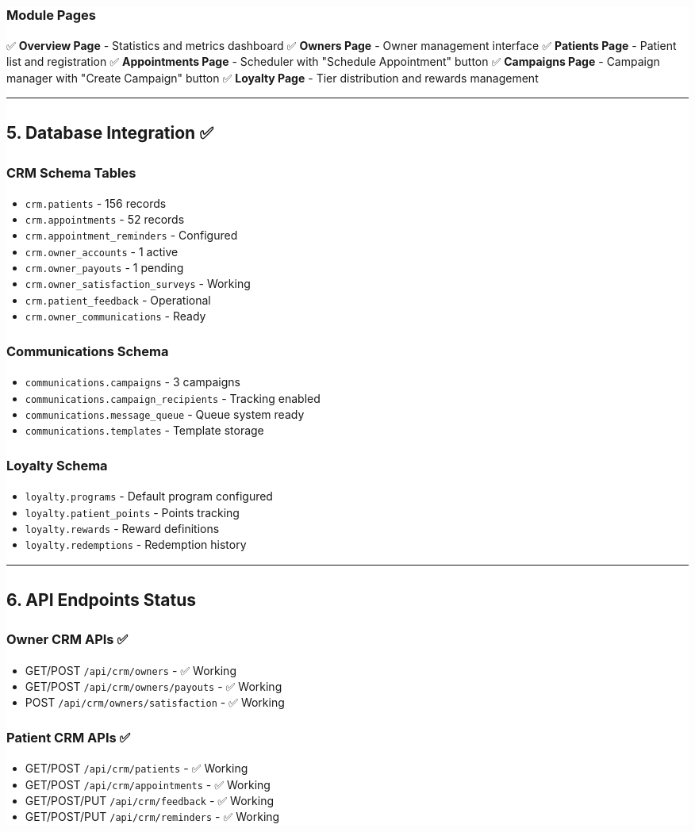 ### Module Pages
✅ **Overview Page** - Statistics and metrics dashboard
✅ **Owners Page** - Owner management interface
✅ **Patients Page** - Patient list and registration
✅ **Appointments Page** - Scheduler with "Schedule Appointment" button
✅ **Campaigns Page** - Campaign manager with "Create Campaign" button
✅ **Loyalty Page** - Tier distribution and rewards management

---

## 5. Database Integration ✅

### CRM Schema Tables
- `crm.patients` - 156 records
- `crm.appointments` - 52 records
- `crm.appointment_reminders` - Configured
- `crm.owner_accounts` - 1 active
- `crm.owner_payouts` - 1 pending
- `crm.owner_satisfaction_surveys` - Working
- `crm.patient_feedback` - Operational
- `crm.owner_communications` - Ready

### Communications Schema
- `communications.campaigns` - 3 campaigns
- `communications.campaign_recipients` - Tracking enabled
- `communications.message_queue` - Queue system ready
- `communications.templates` - Template storage

### Loyalty Schema
- `loyalty.programs` - Default program configured
- `loyalty.patient_points` - Points tracking
- `loyalty.rewards` - Reward definitions
- `loyalty.redemptions` - Redemption history

---

## 6. API Endpoints Status

### Owner CRM APIs ✅
- GET/POST `/api/crm/owners` - ✅ Working
- GET/POST `/api/crm/owners/payouts` - ✅ Working
- POST `/api/crm/owners/satisfaction` - ✅ Working

### Patient CRM APIs ✅
- GET/POST `/api/crm/patients` - ✅ Working
- GET/POST `/api/crm/appointments` - ✅ Working
- GET/POST/PUT `/api/crm/feedback` - ✅ Working
- GET/POST/PUT `/api/crm/reminders` - ✅ Working
